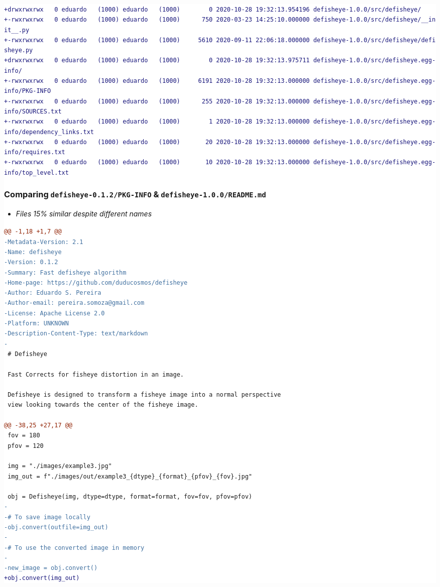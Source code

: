 ```diff
+drwxrwxrwx   0 eduardo   (1000) eduardo   (1000)        0 2020-10-28 19:32:13.954196 defisheye-1.0.0/src/defisheye/
+-rwxrwxrwx   0 eduardo   (1000) eduardo   (1000)      750 2020-03-23 14:25:10.000000 defisheye-1.0.0/src/defisheye/__init__.py
+-rwxrwxrwx   0 eduardo   (1000) eduardo   (1000)     5610 2020-09-11 22:06:18.000000 defisheye-1.0.0/src/defisheye/defisheye.py
+drwxrwxrwx   0 eduardo   (1000) eduardo   (1000)        0 2020-10-28 19:32:13.975711 defisheye-1.0.0/src/defisheye.egg-info/
+-rwxrwxrwx   0 eduardo   (1000) eduardo   (1000)     6191 2020-10-28 19:32:13.000000 defisheye-1.0.0/src/defisheye.egg-info/PKG-INFO
+-rwxrwxrwx   0 eduardo   (1000) eduardo   (1000)      255 2020-10-28 19:32:13.000000 defisheye-1.0.0/src/defisheye.egg-info/SOURCES.txt
+-rwxrwxrwx   0 eduardo   (1000) eduardo   (1000)        1 2020-10-28 19:32:13.000000 defisheye-1.0.0/src/defisheye.egg-info/dependency_links.txt
+-rwxrwxrwx   0 eduardo   (1000) eduardo   (1000)       20 2020-10-28 19:32:13.000000 defisheye-1.0.0/src/defisheye.egg-info/requires.txt
+-rwxrwxrwx   0 eduardo   (1000) eduardo   (1000)       10 2020-10-28 19:32:13.000000 defisheye-1.0.0/src/defisheye.egg-info/top_level.txt
```

### Comparing `defisheye-0.1.2/PKG-INFO` & `defisheye-1.0.0/README.md`

 * *Files 15% similar despite different names*

```diff
@@ -1,18 +1,7 @@
-Metadata-Version: 2.1
-Name: defisheye
-Version: 0.1.2
-Summary: Fast defisheye algorithm
-Home-page: https://github.com/duducosmos/defisheye
-Author: Eduardo S. Pereira
-Author-email: pereira.somoza@gmail.com
-License: Apache License 2.0
-Platform: UNKNOWN
-Description-Content-Type: text/markdown
-
 # Defisheye
 
 Fast Corrects for fisheye distortion in an image.
 
 Defisheye is designed to transform a fisheye image into a normal perspective
 view looking towards the center of the fisheye image.
 
@@ -38,25 +27,17 @@
 fov = 180
 pfov = 120
 
 img = "./images/example3.jpg"
 img_out = f"./images/out/example3_{dtype}_{format}_{pfov}_{fov}.jpg"
 
 obj = Defisheye(img, dtype=dtype, format=format, fov=fov, pfov=pfov)
-
-# To save image locally 
-obj.convert(outfile=img_out)
-
-# To use the converted image in memory
-
-new_image = obj.convert()
+obj.convert(img_out)
 ```
 